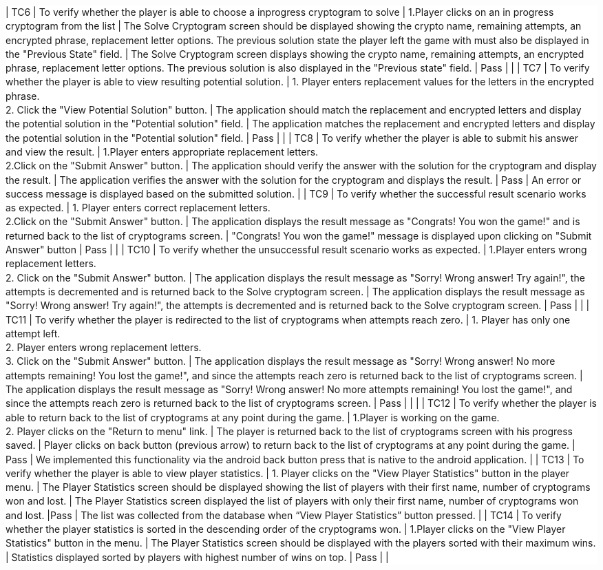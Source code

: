 | TC6          | To verify whether the player is able to choose a inprogress cryptogram to solve | 1.Player clicks on an in progress cryptogram from the list                                                                        | The Solve Cryptogram screen should be displayed showing the crypto name, remaining attempts, an encrypted phrase, replacement letter options. The previous solution state the player left the game with must also be displayed in the "Previous State" field. | The Solve Cryptogram screen displays showing the crypto name, remaining attempts, an encrypted phrase, replacement letter options. The previous solution is also displayed in the "Previous state" field.              |         Pass   |          |
| TC7          | To verify whether the player is able to view resulting potential solution.      | 1. Player enters replacement values for the letters in the encrypted phrase. <br/> 2. Click the "View Potential Solution" button. | The application should match the replacement and encrypted letters and display the potential solution in the "Potential solution" field.                                                                                                                          |     The application matches the replacement and encrypted letters and display the potential solution in the "Potential solution" field.          |     Pass       |          |
| TC8          | To verify whether the player is able to submit his answer and view the result.  | 1.Player enters appropriate replacement letters. <br/> 2.Click on the "Submit Answer" button.                                     | The application should verify the answer with the solution for the cryptogram and display the result.                                                                                                                                                        |  The application verifies the answer with the solution for the cryptogram and displays the result.             |   Pass         |  An error or success message is displayed based on the submitted solution.        | 
| TC9          | To verify whether the successful result scenario works as expected.             | 1. Player enters correct replacement letters. <br/> 2.Click on the "Submit Answer" button.                                        | The application displays the result message as "Congrats! You won the game!" and is returned back to the list of cryptograms screen.                                                                                                                               |   "Congrats! You won the game!" message is displayed upon clicking on "Submit Answer" button            |      Pass      |          |
| TC10 | To verify whether the unsuccessful result scenario works as expected.                                        | 1.Player enters wrong replacement letters. <br/> 2. Click on the "Submit Answer" button.                                             | The application displays the result message as "Sorry! Wrong answer! Try again!", the attempts is decremented and is returned back to the Solve cryptogram screen.                    |  The application displays the result message as "Sorry! Wrong answer! Try again!", the attempts is decremented and is returned back to the Solve cryptogram screen. | Pass  |   |
| TC11 | To verify whether the player is redirected to the list of cryptograms when attempts reach zero.              | 1. Player has only one attempt left. <br/> 2. Player enters wrong replacement letters. <br/> 3. Click on the "Submit Answer" button. | The application displays the result message as "Sorry! Wrong answer! No more attempts remaining! You lost the game!", and since the attempts reach zero is returned back to the list of cryptograms screen.              | The application displays the result message as "Sorry! Wrong answer! No more attempts remaining! You lost the game!", and since the attempts reach zero is returned back to the list of cryptograms screen.  |  Pass  |   |   |
| TC12 | To verify whether the player is able to return back to the list of cryptograms at any point during the game. | 1.Player is working on the game. <br/> 2. Player clicks on the "Return to menu" link.                                                | The player is returned back to the list of cryptograms screen with his progress saved.                                                                                      | Player clicks on back button (previous arrow) to return back to the list of cryptograms at any point during the game.  | Pass  | We implemented this functionality via the android back button press that is native to the android application.  |
| TC13 | To verify whether the player is able to view player statistics.                                              | 1. Player clicks on the "View Player Statistics" button in the player menu.                                                          | The Player Statistics screen should be displayed showing the list of players with their first name, number of cryptograms won and lost.                                     | The Player Statistics screen displayed the list of players with only their first name, number of cryptograms won and lost.  |Pass   | The list was collected from the database when “View Player Statistics”  button pressed.  |
| TC14 | To verify whether the player statistics is sorted in the descending order of the cryptograms won.            | 1.Player clicks on the "View Player Statistics" button in the menu.                                                                  | The Player Statistics screen should be displayed with the players sorted with their maximum wins.                                                                           | Statistics displayed sorted by players with highest number of wins on top.  | Pass  |   |